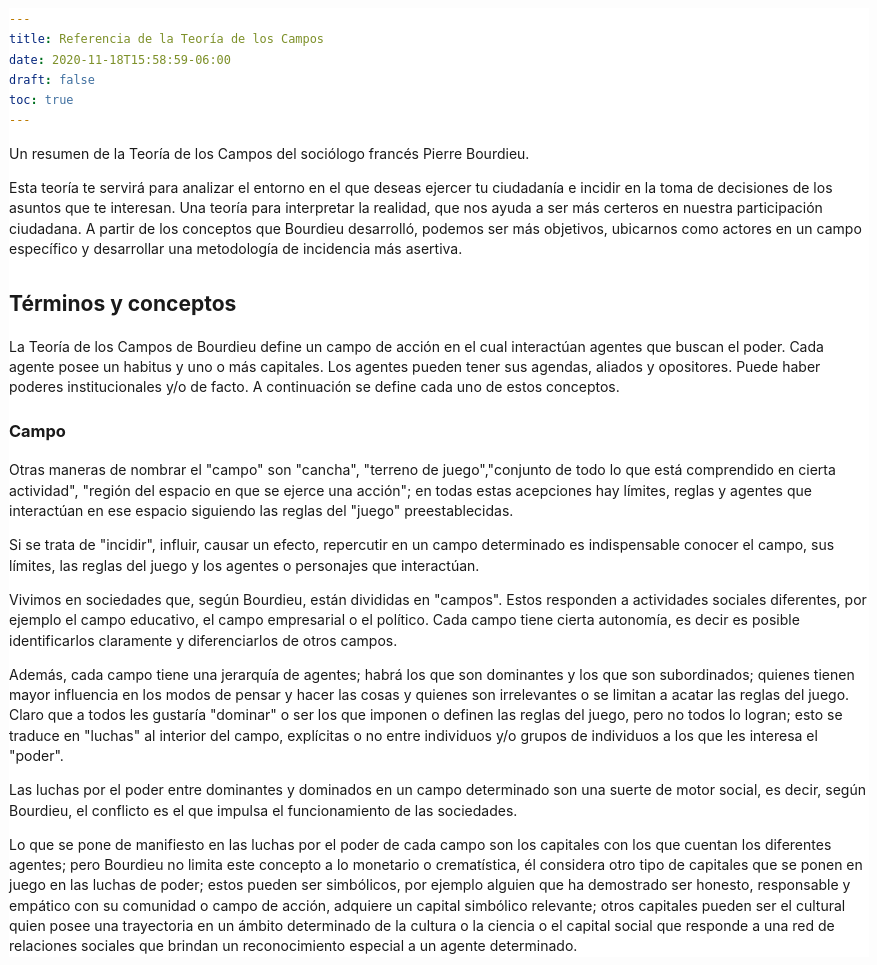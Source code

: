 ```yaml
---
title: Referencia de la Teoría de los Campos
date: 2020-11-18T15:58:59-06:00
draft: false
toc: true
---
```


Un resumen de la Teoría de los Campos del sociólogo francés Pierre Bourdieu. 


Esta teoría te servirá para analizar el entorno en el que deseas ejercer tu ciudadanía e incidir en la toma de decisiones de los asuntos que te interesan. Una teoría para interpretar la realidad, que nos ayuda a ser más certeros en nuestra participación ciudadana. A partir de los conceptos que Bourdieu desarrolló, podemos ser más objetivos, ubicarnos como actores en un campo específico y desarrollar una metodología de incidencia más asertiva.
## Términos y conceptos
La Teoría de los Campos de Bourdieu define un campo de acción en el cual interactúan agentes que buscan el poder.  Cada agente posee un habitus y uno o más capitales.  Los agentes pueden tener sus agendas, aliados y opositores. Puede haber poderes institucionales y/o de facto. A continuación se define cada uno de estos conceptos.
### Campo
Otras maneras de nombrar el "campo" son "cancha", "terreno de juego","conjunto de todo lo que está comprendido en cierta actividad", "región del espacio en que se ejerce una acción"; en todas estas acepciones hay límites, reglas y agentes que interactúan en ese espacio siguiendo las reglas del "juego" preestablecidas. 

Si se trata de "incidir", influir, causar un efecto, repercutir en un campo determinado es indispensable conocer el campo, sus límites, las reglas del juego y los agentes o personajes que interactúan. 

Vivimos en sociedades que, según Bourdieu, están divididas en "campos". Estos responden a actividades sociales diferentes, por ejemplo el campo educativo, el campo empresarial o el político. Cada campo tiene cierta autonomía, es decir es posible identificarlos claramente y diferenciarlos de otros campos. 

Además, cada campo tiene  una jerarquía de agentes; habrá los que son dominantes y los que son subordinados; quienes tienen mayor influencia en los modos de pensar y hacer las cosas y quienes son irrelevantes o se limitan a acatar las reglas del juego. Claro que a todos les gustaría "dominar" o ser los que imponen o definen las reglas del juego, pero no todos lo logran; esto se traduce en "luchas" al interior del campo, explícitas o no entre individuos y/o grupos de individuos a los que les interesa el "poder". 

Las luchas por el poder entre dominantes y dominados en un campo determinado son una suerte de motor social, es decir, según Bourdieu, el conflicto es el que impulsa el funcionamiento de las sociedades.  

Lo que se pone de manifiesto en las luchas por el poder de cada campo son los capitales con los que cuentan los diferentes agentes; pero Bourdieu no limita este concepto a lo monetario o crematística, él considera otro tipo de capitales que se ponen en juego en las luchas de poder; estos pueden ser simbólicos, por ejemplo alguien que ha demostrado ser honesto, responsable y empático con su comunidad o campo de acción, adquiere un capital simbólico relevante; otros capitales pueden ser el cultural quien posee una trayectoria en un ámbito determinado de la cultura o la ciencia o el capital social que responde a una red de relaciones sociales que brindan un reconocimiento especial a un agente determinado. 

